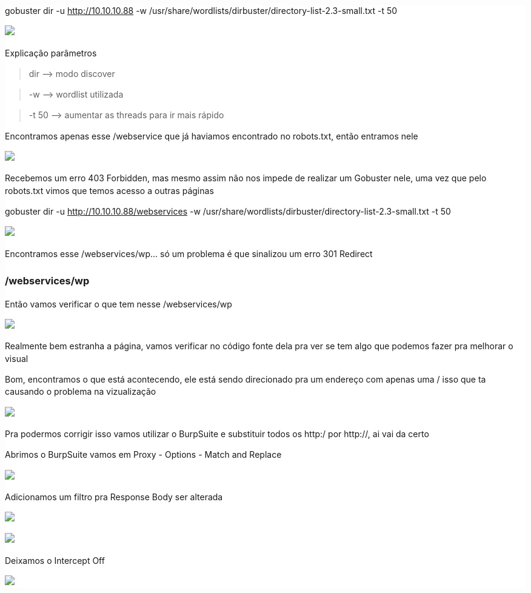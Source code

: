 gobuster dir -u http://10.10.10.88 -w /usr/share/wordlists/dirbuster/directory-list-2.3-small.txt -t 50

![](https://raw.githubusercontent.com/0x4rt3mis/0x4rt3mis.github.io/master/img/htb-tartarsauce/T_gobuster.png)

Explicação parâmetros

> dir --> modo discover

> -w --> wordlist utilizada

> -t 50 --> aumentar as threads para ir mais rápido

Encontramos apenas esse /webservice que já haviamos encontrado no robots.txt, então entramos nele

![](https://raw.githubusercontent.com/0x4rt3mis/0x4rt3mis.github.io/master/img/htb-tartarsauce/T_web1.png)

Recebemos um erro 403 Forbidden, mas mesmo assim não nos impede de realizar um Gobuster nele, uma vez que pelo robots.txt vimos que temos acesso a outras páginas

gobuster dir -u http://10.10.10.88/webservices -w /usr/share/wordlists/dirbuster/directory-list-2.3-small.txt -t 50

![](https://raw.githubusercontent.com/0x4rt3mis/0x4rt3mis.github.io/master/img/htb-tartarsauce/T_gobuster1.png)

Encontramos esse /webservices/wp... só um problema é que sinalizou um erro 301 Redirect

### /webservices/wp

Então vamos verificar o que tem nesse /webservices/wp

![](https://raw.githubusercontent.com/0x4rt3mis/0x4rt3mis.github.io/master/img/htb-tartarsauce/T_wp.png)

Realmente bem estranha a página, vamos verificar no código fonte dela pra ver se tem algo que podemos fazer pra melhorar o visual

Bom, encontramos o que está acontecendo, ele está sendo direcionado pra um endereço com apenas uma / isso que ta causando o problema na vizualização

![](https://raw.githubusercontent.com/0x4rt3mis/0x4rt3mis.github.io/master/img/htb-tartarsauce/T_wp1.png)

Pra podermos corrigir isso vamos utilizar o BurpSuite e substituir todos os http:/ por http://, ai vai da certo

Abrimos o BurpSuite vamos em Proxy - Options - Match and Replace

![](https://raw.githubusercontent.com/0x4rt3mis/0x4rt3mis.github.io/master/img/htb-tartarsauce/T_burp.png)

Adicionamos um filtro pra Response Body ser alterada

![](https://raw.githubusercontent.com/0x4rt3mis/0x4rt3mis.github.io/master/img/htb-tartarsauce/T_burp1.png)

![](https://raw.githubusercontent.com/0x4rt3mis/0x4rt3mis.github.io/master/img/htb-tartarsauce/T_burp2.png)

Deixamos o Intercept Off

![](https://raw.githubusercontent.com/0x4rt3mis/0x4rt3mis.github.io/master/img/htb-tartarsauce/T_burp3.png)
